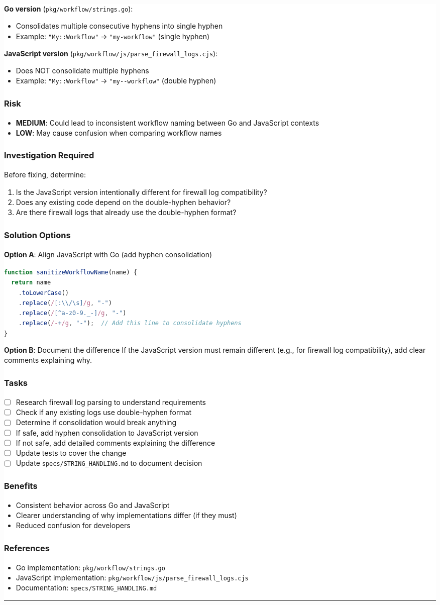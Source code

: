 **Go version** (`pkg/workflow/strings.go`):
- Consolidates multiple consecutive hyphens into single hyphen
- Example: `"My::Workflow"` → `"my-workflow"` (single hyphen)

**JavaScript version** (`pkg/workflow/js/parse_firewall_logs.cjs`):
- Does NOT consolidate multiple hyphens
- Example: `"My::Workflow"` → `"my--workflow"` (double hyphen)

### Risk
- **MEDIUM**: Could lead to inconsistent workflow naming between Go and JavaScript contexts
- **LOW**: May cause confusion when comparing workflow names

### Investigation Required
Before fixing, determine:
1. Is the JavaScript version intentionally different for firewall log compatibility?
2. Does any existing code depend on the double-hyphen behavior?
3. Are there firewall logs that already use the double-hyphen format?

### Solution Options

**Option A**: Align JavaScript with Go (add hyphen consolidation)
```javascript
function sanitizeWorkflowName(name) {
  return name
    .toLowerCase()
    .replace(/[:\\/\s]/g, "-")
    .replace(/[^a-z0-9._-]/g, "-")
    .replace(/-+/g, "-");  // Add this line to consolidate hyphens
}
```

**Option B**: Document the difference
If the JavaScript version must remain different (e.g., for firewall log compatibility), add clear comments explaining why.

### Tasks
- [ ] Research firewall log parsing to understand requirements
- [ ] Check if any existing logs use double-hyphen format
- [ ] Determine if consolidation would break anything
- [ ] If safe, add hyphen consolidation to JavaScript version
- [ ] If not safe, add detailed comments explaining the difference
- [ ] Update tests to cover the change
- [ ] Update `specs/STRING_HANDLING.md` to document decision

### Benefits
- Consistent behavior across Go and JavaScript
- Clearer understanding of why implementations differ (if they must)
- Reduced confusion for developers

### References
- Go implementation: `pkg/workflow/strings.go`
- JavaScript implementation: `pkg/workflow/js/parse_firewall_logs.cjs`
- Documentation: `specs/STRING_HANDLING.md`

---